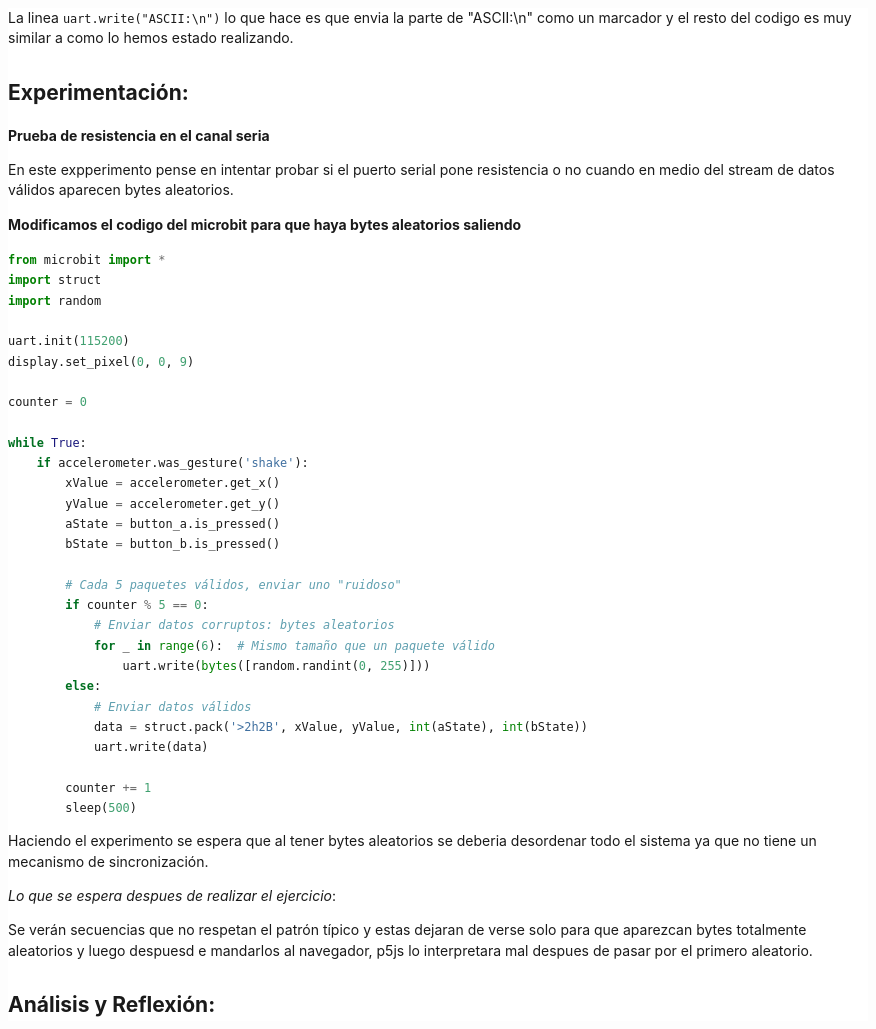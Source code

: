 La linea ```uart.write("ASCII:\n")``` lo que hace es que envia la parte de "ASCII:\n" como un marcador y el resto del codigo es muy similar a como lo hemos estado realizando. 

## Experimentación:

**Prueba de resistencia en el canal seria**

En este expperimento pense en intentar probar si el puerto serial pone resistencia o no cuando en medio del stream de datos válidos aparecen bytes aleatorios.

**Modificamos el codigo del microbit para que haya bytes aleatorios saliendo**

```py
from microbit import *
import struct
import random

uart.init(115200)
display.set_pixel(0, 0, 9)

counter = 0

while True:
    if accelerometer.was_gesture('shake'):
        xValue = accelerometer.get_x()
        yValue = accelerometer.get_y()
        aState = button_a.is_pressed()
        bState = button_b.is_pressed()
        
        # Cada 5 paquetes válidos, enviar uno "ruidoso"
        if counter % 5 == 0:
            # Enviar datos corruptos: bytes aleatorios
            for _ in range(6):  # Mismo tamaño que un paquete válido
                uart.write(bytes([random.randint(0, 255)]))
        else:
            # Enviar datos válidos
            data = struct.pack('>2h2B', xValue, yValue, int(aState), int(bState))
            uart.write(data)
        
        counter += 1
        sleep(500)
```

Haciendo el experimento se espera que al tener bytes aleatorios se deberia desordenar todo el sistema ya que no tiene un mecanismo de sincronización.

*Lo que se espera despues de realizar el ejercicio*:

Se verán secuencias que no respetan el patrón típico y estas dejaran de verse solo para que aparezcan bytes totalmente aleatorios y luego despuesd e mandarlos al navegador, p5js lo interpretara mal despues de pasar por el primero aleatorio.

## Análisis y Reflexión:
